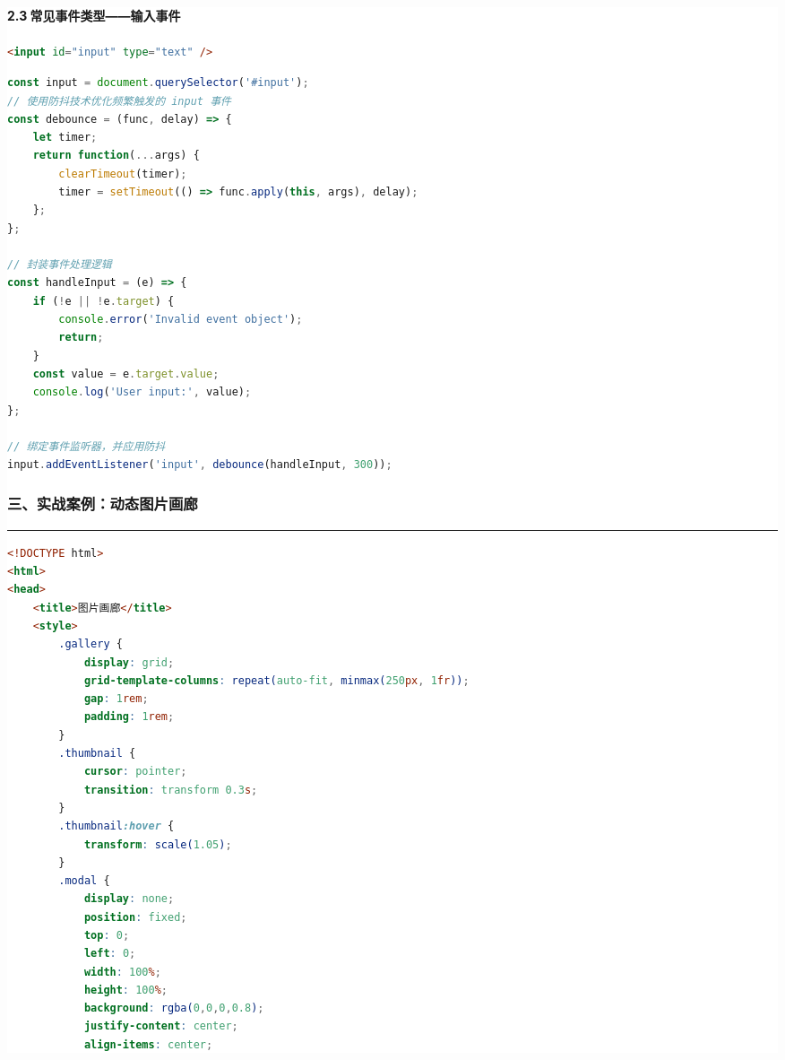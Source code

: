 #### 2.3 常见事件类型——输入事件

```html
<input id="input" type="text" />
```

```javascript
const input = document.querySelector('#input');
// 使用防抖技术优化频繁触发的 input 事件
const debounce = (func, delay) => {
    let timer;
    return function(...args) {
        clearTimeout(timer);
        timer = setTimeout(() => func.apply(this, args), delay);
    };
};

// 封装事件处理逻辑
const handleInput = (e) => {
    if (!e || !e.target) {
        console.error('Invalid event object');
        return;
    }
    const value = e.target.value;
    console.log('User input:', value);
};

// 绑定事件监听器，并应用防抖
input.addEventListener('input', debounce(handleInput, 300));
```



### 三、实战案例：动态图片画廊

---

```html
<!DOCTYPE html>
<html>
<head>
    <title>图片画廊</title>
    <style>
        .gallery {
            display: grid;
            grid-template-columns: repeat(auto-fit, minmax(250px, 1fr));
            gap: 1rem;
            padding: 1rem;
        }
        .thumbnail {
            cursor: pointer;
            transition: transform 0.3s;
        }
        .thumbnail:hover {
            transform: scale(1.05);
        }
        .modal {
            display: none;
            position: fixed;
            top: 0;
            left: 0;
            width: 100%;
            height: 100%;
            background: rgba(0,0,0,0.8);
            justify-content: center;
            align-items: center;
```